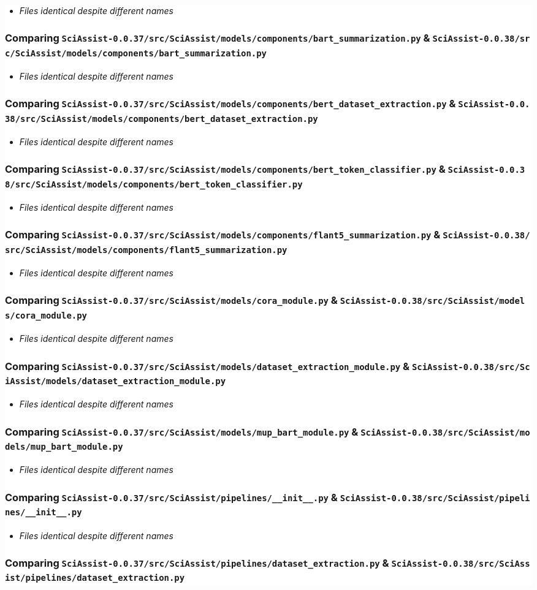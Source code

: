  * *Files identical despite different names*

### Comparing `SciAssist-0.0.37/src/SciAssist/models/components/bart_summarization.py` & `SciAssist-0.0.38/src/SciAssist/models/components/bart_summarization.py`

 * *Files identical despite different names*

### Comparing `SciAssist-0.0.37/src/SciAssist/models/components/bert_dataset_extraction.py` & `SciAssist-0.0.38/src/SciAssist/models/components/bert_dataset_extraction.py`

 * *Files identical despite different names*

### Comparing `SciAssist-0.0.37/src/SciAssist/models/components/bert_token_classifier.py` & `SciAssist-0.0.38/src/SciAssist/models/components/bert_token_classifier.py`

 * *Files identical despite different names*

### Comparing `SciAssist-0.0.37/src/SciAssist/models/components/flant5_summarization.py` & `SciAssist-0.0.38/src/SciAssist/models/components/flant5_summarization.py`

 * *Files identical despite different names*

### Comparing `SciAssist-0.0.37/src/SciAssist/models/cora_module.py` & `SciAssist-0.0.38/src/SciAssist/models/cora_module.py`

 * *Files identical despite different names*

### Comparing `SciAssist-0.0.37/src/SciAssist/models/dataset_extraction_module.py` & `SciAssist-0.0.38/src/SciAssist/models/dataset_extraction_module.py`

 * *Files identical despite different names*

### Comparing `SciAssist-0.0.37/src/SciAssist/models/mup_bart_module.py` & `SciAssist-0.0.38/src/SciAssist/models/mup_bart_module.py`

 * *Files identical despite different names*

### Comparing `SciAssist-0.0.37/src/SciAssist/pipelines/__init__.py` & `SciAssist-0.0.38/src/SciAssist/pipelines/__init__.py`

 * *Files identical despite different names*

### Comparing `SciAssist-0.0.37/src/SciAssist/pipelines/dataset_extraction.py` & `SciAssist-0.0.38/src/SciAssist/pipelines/dataset_extraction.py`
